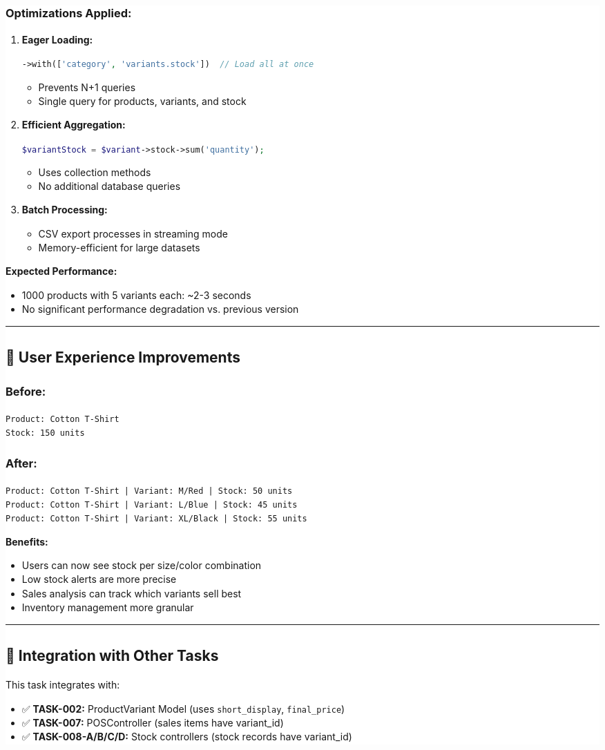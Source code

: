### Optimizations Applied:

1. **Eager Loading:**
   ```php
   ->with(['category', 'variants.stock'])  // Load all at once
   ```
   - Prevents N+1 queries
   - Single query for products, variants, and stock

2. **Efficient Aggregation:**
   ```php
   $variantStock = $variant->stock->sum('quantity');
   ```
   - Uses collection methods
   - No additional database queries

3. **Batch Processing:**
   - CSV export processes in streaming mode
   - Memory-efficient for large datasets

**Expected Performance:**
- 1000 products with 5 variants each: ~2-3 seconds
- No significant performance degradation vs. previous version

---

## 🎨 User Experience Improvements

### Before:
```
Product: Cotton T-Shirt
Stock: 150 units
```

### After:
```
Product: Cotton T-Shirt | Variant: M/Red | Stock: 50 units
Product: Cotton T-Shirt | Variant: L/Blue | Stock: 45 units
Product: Cotton T-Shirt | Variant: XL/Black | Stock: 55 units
```

**Benefits:**
- Users can now see stock per size/color combination
- Low stock alerts are more precise
- Sales analysis can track which variants sell best
- Inventory management more granular

---

## 🔗 Integration with Other Tasks

This task integrates with:

- ✅ **TASK-002:** ProductVariant Model (uses `short_display`, `final_price`)
- ✅ **TASK-007:** POSController (sales items have variant_id)
- ✅ **TASK-008-A/B/C/D:** Stock controllers (stock records have variant_id)
